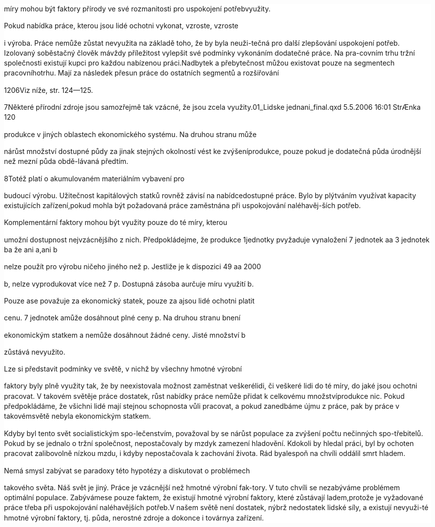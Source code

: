 míry mohou být faktory přírody ve své rozmanitosti pro uspokojení potřebvyužity.

Pokud nabídka práce, kterou jsou lidé ochotni vykonat, vzroste, vzroste

i výroba. Práce nemůže zůstat nevyužita na základě toho, že by byla neuži-tečná pro další zlepšování uspokojení potřeb. Izolovaný soběstačný člověk mávždy příležitost vylepšit své podmínky vykonáním dodatečné práce. Na pra-covním trhu tržní společnosti existují kupci pro každou nabízenou práci.Nadbytek a přebytečnost můžou existovat pouze na segmentech pracovníhotrhu. Mají za následek přesun práce do ostatních segmentů a rozšiřování

1206Viz níže, str. 124—125.

7Některé přírodní zdroje jsou samozřejmě tak vzácné, že jsou zcela využity.01_Lidske jednani_final.qxd 5.5.2006 16:01 StrÆnka 120

produkce v jiných oblastech ekonomického systému. Na druhou stranu může

nárůst množství dostupné půdy za jinak stejných okolností vést ke zvýšeníprodukce, pouze pokud je dodatečná půda úrodnější než mezní půda obdě-lávaná předtím.

8Totéž platí o akumulovaném materiálním vybavení pro

budoucí výrobu. Užitečnost kapitálových statků rovněž závisí na nabídcedostupné práce. Bylo by plýtváním využívat kapacity existujících zařízení,pokud mohla být požadovaná práce zaměstnána při uspokojování naléhavěj-ších potřeb.

Komplementární faktory mohou být využity pouze do té míry, kterou

umožní dostupnost nejvzácnějšího z nich. Předpokládejme, že produkce 1jednotky pvyžaduje vynaložení 7 jednotek aa 3 jednotek ba že ani a,ani b

nelze použít pro výrobu ničeho jiného než p. Jestliže je k dispozici 49 aa 2000

b, nelze vyprodukovat více než 7 p. Dostupná zásoba aurčuje míru využití b.

Pouze ase považuje za ekonomický statek, pouze za ajsou lidé ochotni platit

cenu. 7 jednotek amůže dosáhnout plné ceny p. Na druhou stranu bnení

ekonomickým statkem a nemůže dosáhnout žádné ceny. Jisté množství b

zůstává nevyužito.

Lze si představit podmínky ve světě, v nichž by všechny hmotné výrobní

faktory byly plně využity tak, že by neexistovala možnost zaměstnat veškerélidi, či veškeré lidi do té míry, do jaké jsou ochotni pracovat. V takovém světěje práce dostatek, růst nabídky práce nemůže přidat k celkovému množstvíprodukce nic. Pokud předpokládáme, že všichni lidé mají stejnou schopnosta vůli pracovat, a pokud zanedbáme újmu z práce, pak by práce v takovémsvětě nebyla ekonomickým statkem.

Kdyby byl tento svět socialistickým spo-lečenstvím, považoval by se nárůst populace za zvýšení počtu nečinných spo-třebitelů. Pokud by se jednalo o tržní společnost, nepostačovaly by mzdyk zamezení hladovění. Kdokoli by hledal práci, byl by ochoten pracovat zalibovolně nízkou mzdu, i kdyby nepostačovala k zachování života. Rád byalespoň na chvíli oddálil smrt hladem.

Nemá smysl zabývat se paradoxy této hypotézy a diskutovat o problémech

takového světa. Náš svět je jiný. Práce je vzácnější než hmotné výrobní fak-tory. V tuto chvíli se nezabýváme problémem optimální populace. Zabývámese pouze faktem, že existují hmotné výrobní faktory, které zůstávají ladem,protože je vyžadované práce třeba při uspokojování naléhavějších potřeb.V našem světě není dostatek, nýbrž nedostatek lidské síly, a existují nevyuži-té hmotné výrobní faktory, tj. půda, nerostné zdroje a dokonce i továrnya zařízení.

